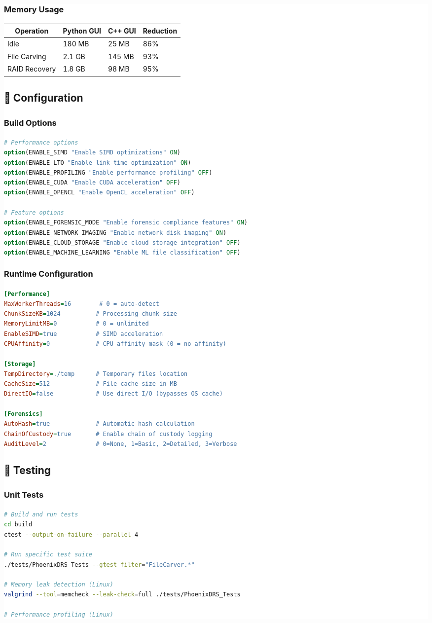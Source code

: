 ### Memory Usage
| Operation      | Python GUI | C++ GUI | Reduction |
|---------------|-----------|---------|-----------|
| Idle          | 180 MB    | 25 MB   | 86%       |
| File Carving  | 2.1 GB    | 145 MB  | 93%       |
| RAID Recovery | 1.8 GB    | 98 MB   | 95%       |

## 🔧 Configuration

### Build Options
```cmake
# Performance options
option(ENABLE_SIMD "Enable SIMD optimizations" ON)
option(ENABLE_LTO "Enable link-time optimization" ON)
option(ENABLE_PROFILING "Enable performance profiling" OFF)
option(ENABLE_CUDA "Enable CUDA acceleration" OFF)
option(ENABLE_OPENCL "Enable OpenCL acceleration" OFF)

# Feature options
option(ENABLE_FORENSIC_MODE "Enable forensic compliance features" ON)
option(ENABLE_NETWORK_IMAGING "Enable network disk imaging" ON)
option(ENABLE_CLOUD_STORAGE "Enable cloud storage integration" OFF)
option(ENABLE_MACHINE_LEARNING "Enable ML file classification" OFF)
```

### Runtime Configuration
```ini
[Performance]
MaxWorkerThreads=16        # 0 = auto-detect
ChunkSizeKB=1024          # Processing chunk size
MemoryLimitMB=0           # 0 = unlimited
EnableSIMD=true           # SIMD acceleration
CPUAffinity=0             # CPU affinity mask (0 = no affinity)

[Storage]
TempDirectory=./temp      # Temporary files location
CacheSize=512             # File cache size in MB
DirectIO=false            # Use direct I/O (bypasses OS cache)

[Forensics]
AutoHash=true             # Automatic hash calculation
ChainOfCustody=true       # Enable chain of custody logging
AuditLevel=2              # 0=None, 1=Basic, 2=Detailed, 3=Verbose
```

## 🧪 Testing

### Unit Tests
```bash
# Build and run tests
cd build
ctest --output-on-failure --parallel 4

# Run specific test suite
./tests/PhoenixDRS_Tests --gtest_filter="FileCarver.*"

# Memory leak detection (Linux)
valgrind --tool=memcheck --leak-check=full ./tests/PhoenixDRS_Tests

# Performance profiling (Linux)
```